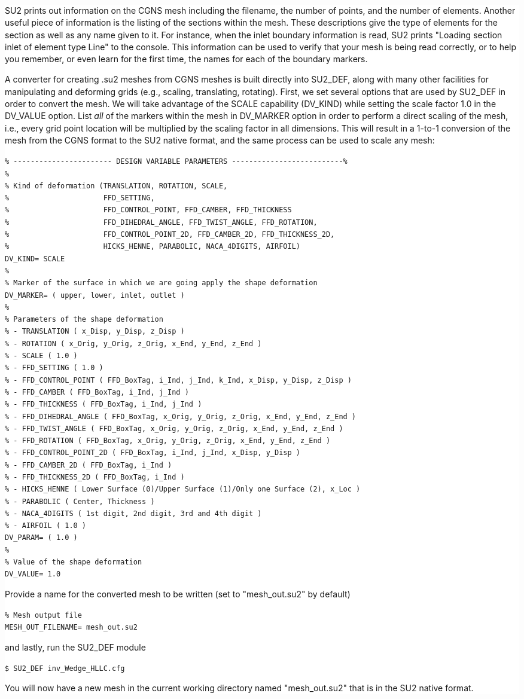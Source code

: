 ```
```
SU2 prints out information on the CGNS mesh including the filename, the number of points, and the number of elements. Another useful piece of information is the listing of the sections within the mesh. These descriptions give the type of elements for the section as well as any name given to it. For instance, when the inlet boundary information is read, SU2 prints "Loading section inlet of element type Line" to the console. This information can be used to verify that your mesh is being read correctly, or to help you remember, or even learn for the first time, the names for each of the boundary markers.

A converter for creating .su2 meshes from CGNS meshes is built directly into SU2_DEF, along with many other facilities for manipulating and deforming grids (e.g., scaling, translating, rotating). First, we set several options that are used by SU2_DEF in order to convert the mesh. We will take advantage of the SCALE capability (DV_KIND) while setting the scale factor 1.0 in the DV_VALUE option. List *all* of the markers within the mesh in DV_MARKER option in order to perform a direct scaling of the mesh, i.e., every grid point location will be multiplied by the scaling factor in all dimensions. This will result in a 1-to-1 conversion of the mesh from the CGNS format to the SU2 native format, and the same process can be used to scale any mesh:
```
% ----------------------- DESIGN VARIABLE PARAMETERS --------------------------%
%
% Kind of deformation (TRANSLATION, ROTATION, SCALE,
%                      FFD_SETTING,
%                      FFD_CONTROL_POINT, FFD_CAMBER, FFD_THICKNESS
%                      FFD_DIHEDRAL_ANGLE, FFD_TWIST_ANGLE, FFD_ROTATION,
%                      FFD_CONTROL_POINT_2D, FFD_CAMBER_2D, FFD_THICKNESS_2D,
%                      HICKS_HENNE, PARABOLIC, NACA_4DIGITS, AIRFOIL)
DV_KIND= SCALE
%
% Marker of the surface in which we are going apply the shape deformation
DV_MARKER= ( upper, lower, inlet, outlet )
%
% Parameters of the shape deformation
% - TRANSLATION ( x_Disp, y_Disp, z_Disp )
% - ROTATION ( x_Orig, y_Orig, z_Orig, x_End, y_End, z_End )
% - SCALE ( 1.0 )
% - FFD_SETTING ( 1.0 )
% - FFD_CONTROL_POINT ( FFD_BoxTag, i_Ind, j_Ind, k_Ind, x_Disp, y_Disp, z_Disp )
% - FFD_CAMBER ( FFD_BoxTag, i_Ind, j_Ind )
% - FFD_THICKNESS ( FFD_BoxTag, i_Ind, j_Ind )
% - FFD_DIHEDRAL_ANGLE ( FFD_BoxTag, x_Orig, y_Orig, z_Orig, x_End, y_End, z_End )
% - FFD_TWIST_ANGLE ( FFD_BoxTag, x_Orig, y_Orig, z_Orig, x_End, y_End, z_End )
% - FFD_ROTATION ( FFD_BoxTag, x_Orig, y_Orig, z_Orig, x_End, y_End, z_End )
% - FFD_CONTROL_POINT_2D ( FFD_BoxTag, i_Ind, j_Ind, x_Disp, y_Disp )
% - FFD_CAMBER_2D ( FFD_BoxTag, i_Ind )
% - FFD_THICKNESS_2D ( FFD_BoxTag, i_Ind )
% - HICKS_HENNE ( Lower Surface (0)/Upper Surface (1)/Only one Surface (2), x_Loc )
% - PARABOLIC ( Center, Thickness )
% - NACA_4DIGITS ( 1st digit, 2nd digit, 3rd and 4th digit )
% - AIRFOIL ( 1.0 )
DV_PARAM= ( 1.0 )
%
% Value of the shape deformation
DV_VALUE= 1.0
```
Provide a name for the converted mesh to be written (set to "mesh_out.su2" by default)
```
% Mesh output file
MESH_OUT_FILENAME= mesh_out.su2
```
and lastly, run the SU2_DEF module
```
$ SU2_DEF inv_Wedge_HLLC.cfg
```
You will now have a new mesh in the current working directory named "mesh_out.su2" that is in the SU2 native format.